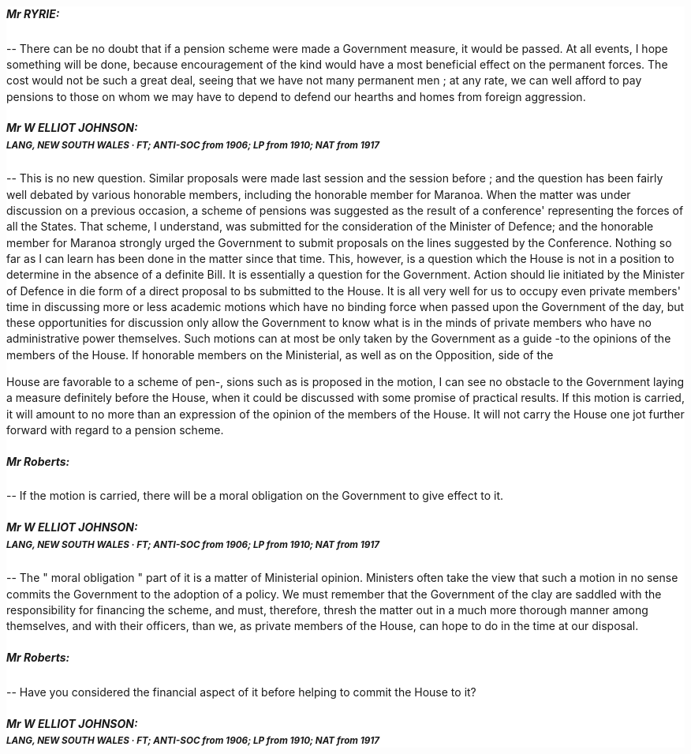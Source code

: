 ##### Mr RYRIE:

-- There can be no doubt that if a pension scheme were made a Government measure, it would be passed. At all events, I hope something will be done, because encouragement of the kind would have a most beneficial effect on the permanent forces. The cost would not be such a great deal, seeing that we have not many permanent men ; at any rate, we can well afford to pay pensions to those on whom we may have to depend to defend our hearths and homes from foreign aggression. 

##### Mr W ELLIOT JOHNSON:<br><small class="text-muted">LANG, NEW SOUTH WALES &middot; FT; ANTI-SOC from 1906; LP from 1910; NAT from 1917</small>

-- This is no new question. Similar proposals were made last session and the session before ; and the question has been fairly well debated by various honorable members, including the honorable member for Maranoa. When the matter was under discussion on a previous occasion, a scheme of pensions was suggested as the result of a conference' representing the forces of all the States. That scheme, I understand, was submitted for the consideration of the Minister of Defence; and the honorable member for Maranoa strongly urged the Government to submit proposals on the lines suggested by the Conference. Nothing so far as I can learn has been done in the matter since that time. This, however, is a question which the House is not in a position to determine in the absence of a definite Bill. It is essentially a question for the Government. Action should lie initiated by the Minister of Defence in die form of a direct proposal to bs submitted to the House. It is all very well for us to occupy even private members' time in discussing more or less academic motions which have no binding force when passed upon the Government of the day, but these opportunities for discussion only allow the Government to know what is in the minds of private members who have no administrative power themselves. Such motions can at most be only taken by the Government as a guide -to the opinions of the members of the House. If honorable members on the Ministerial, as well as on the Opposition, side of the 

House are favorable to a scheme of pen-, sions such as is proposed in the motion, I can see no obstacle to the Government laying a measure definitely before the House, when it could be discussed with some promise of practical results. If this motion is carried, it will amount to no more than an expression of the opinion of the members of the House. It will not carry the House one jot further forward with regard to a pension scheme. 

##### Mr Roberts:

--  If the motion is carried, there will be a moral obligation on the Government to give effect to it. 

##### Mr W ELLIOT JOHNSON:<br><small class="text-muted">LANG, NEW SOUTH WALES &middot; FT; ANTI-SOC from 1906; LP from 1910; NAT from 1917</small>

-- The " moral obligation " part of it is a matter of Ministerial opinion. Ministers often take the view that such a motion in no sense commits the Government to the adoption of a policy. We must remember that the Government of the clay are saddled with the responsibility for financing the scheme, and must, therefore, thresh the matter out in a much more thorough manner among themselves, and with their officers, than we, as private members of the House, can hope to do in the time at our disposal. 

##### Mr Roberts:

--  Have you considered the financial aspect of it before helping to commit the House to it? 

##### Mr W ELLIOT JOHNSON:<br><small class="text-muted">LANG, NEW SOUTH WALES &middot; FT; ANTI-SOC from 1906; LP from 1910; NAT from 1917</small>
